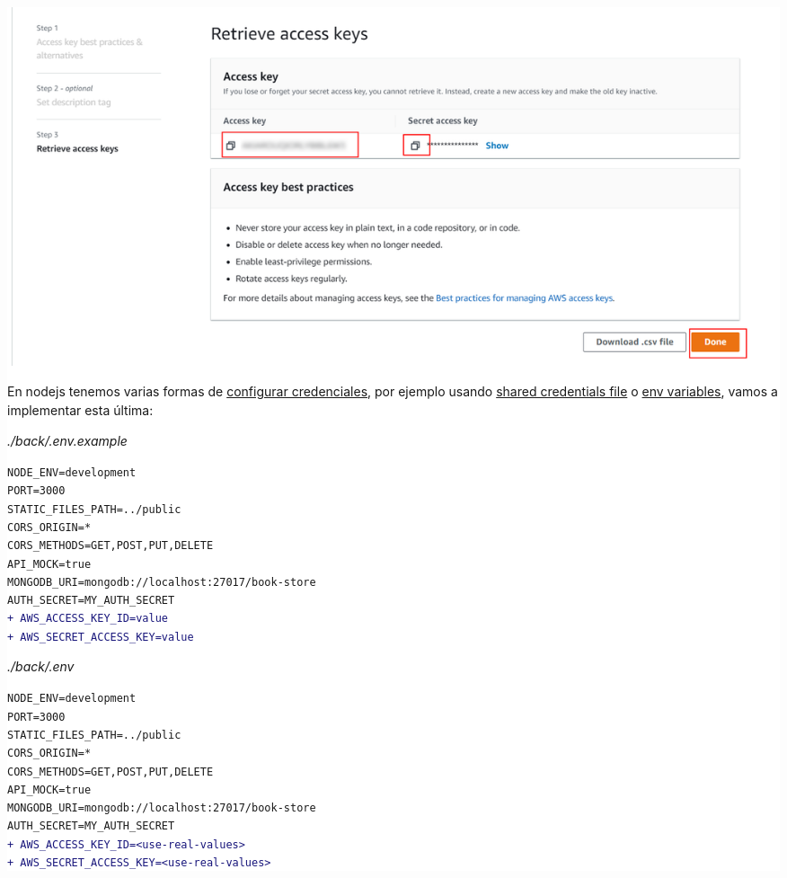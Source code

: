 ![IAM user crendetials](./readme-resources/08-copy-credentials.png)

En nodejs tenemos varias formas de [configurar credenciales](https://docs.aws.amazon.com/sdk-for-javascript/v2/developer-guide/setting-credentials-node.html), por ejemplo usando [shared credentials file](https://docs.aws.amazon.com/sdk-for-javascript/v2/developer-guide/loading-node-credentials-shared.html) o [env variables](https://docs.aws.amazon.com/sdk-for-javascript/v2/developer-guide/loading-node-credentials-environment.html), vamos a implementar esta última:

_./back/.env.example_

```diff
NODE_ENV=development
PORT=3000
STATIC_FILES_PATH=../public
CORS_ORIGIN=*
CORS_METHODS=GET,POST,PUT,DELETE
API_MOCK=true
MONGODB_URI=mongodb://localhost:27017/book-store
AUTH_SECRET=MY_AUTH_SECRET
+ AWS_ACCESS_KEY_ID=value
+ AWS_SECRET_ACCESS_KEY=value
```

_./back/.env_

```diff
NODE_ENV=development
PORT=3000
STATIC_FILES_PATH=../public
CORS_ORIGIN=*
CORS_METHODS=GET,POST,PUT,DELETE
API_MOCK=true
MONGODB_URI=mongodb://localhost:27017/book-store
AUTH_SECRET=MY_AUTH_SECRET
+ AWS_ACCESS_KEY_ID=<use-real-values>
+ AWS_SECRET_ACCESS_KEY=<use-real-values>

```
